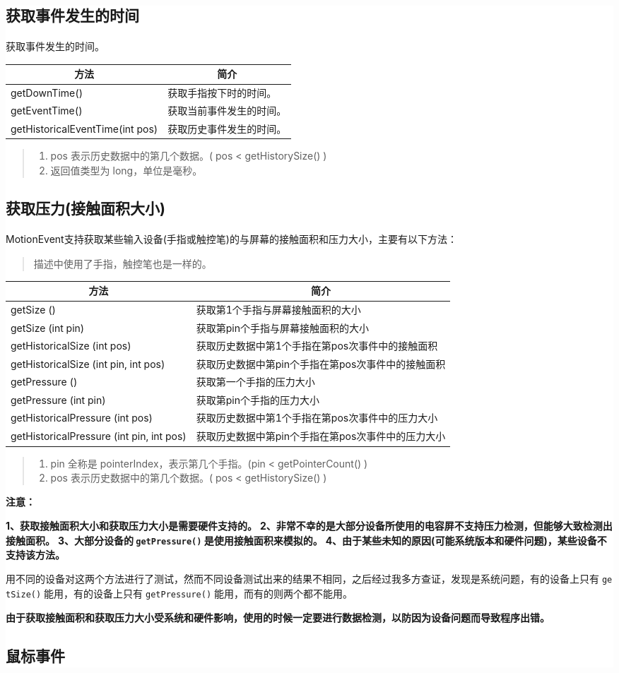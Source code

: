 ## 获取事件发生的时间

获取事件发生的时间。

| 方法                            | 简介                     |
| ------------------------------- | ------------------------ |
| getDownTime()                   | 获取手指按下时的时间。   |
| getEventTime()                  | 获取当前事件发生的时间。 |
| getHistoricalEventTime(int pos) | 获取历史事件发生的时间。 |

> 1. pos 表示历史数据中的第几个数据。( pos < getHistorySize() )
> 2. 返回值类型为 long，单位是毫秒。

## 获取压力(接触面积大小)

MotionEvent支持获取某些输入设备(手指或触控笔)的与屏幕的接触面积和压力大小，主要有以下方法：

> 描述中使用了手指，触控笔也是一样的。

| 方法                                     | 简介                                               |
| ---------------------------------------- | -------------------------------------------------- |
| getSize ()                               | 获取第1个手指与屏幕接触面积的大小                  |
| getSize (int pin)                        | 获取第pin个手指与屏幕接触面积的大小                |
| getHistoricalSize (int pos)              | 获取历史数据中第1个手指在第pos次事件中的接触面积   |
| getHistoricalSize (int pin, int pos)     | 获取历史数据中第pin个手指在第pos次事件中的接触面积 |
| getPressure ()                           | 获取第一个手指的压力大小                           |
| getPressure (int pin)                    | 获取第pin个手指的压力大小                          |
| getHistoricalPressure (int pos)          | 获取历史数据中第1个手指在第pos次事件中的压力大小   |
| getHistoricalPressure (int pin, int pos) | 获取历史数据中第pin个手指在第pos次事件中的压力大小 |

> 1. pin 全称是 pointerIndex，表示第几个手指。(pin < getPointerCount() )
> 2. pos 表示历史数据中的第几个数据。( pos < getHistorySize() )

**注意：**

**1、获取接触面积大小和获取压力大小是需要硬件支持的。**
**2、非常不幸的是大部分设备所使用的电容屏不支持压力检测，但能够大致检测出接触面积。**
**3、大部分设备的 `getPressure()` 是使用接触面积来模拟的。**
**4、由于某些未知的原因(可能系统版本和硬件问题)，某些设备不支持该方法。**

用不同的设备对这两个方法进行了测试，然而不同设备测试出来的结果不相同，之后经过我多方查证，发现是系统问题，有的设备上只有 `getSize()` 能用，有的设备上只有 `getPressure()` 能用，而有的则两个都不能用。

**由于获取接触面积和获取压力大小受系统和硬件影响，使用的时候一定要进行数据检测，以防因为设备问题而导致程序出错。**

## 鼠标事件
